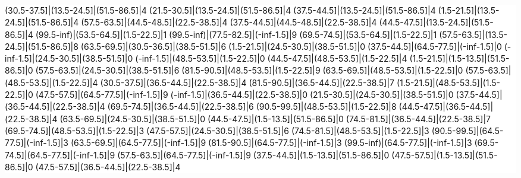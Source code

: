 (30.5-37.5]|(13.5-24.5]|(51.5-86.5]|4
(21.5-30.5]|(13.5-24.5]|(51.5-86.5]|4
(37.5-44.5]|(13.5-24.5]|(51.5-86.5]|4
(1.5-21.5]|(13.5-24.5]|(51.5-86.5]|4
(57.5-63.5]|(44.5-48.5]|(22.5-38.5]|4
(37.5-44.5]|(44.5-48.5]|(22.5-38.5]|4
(44.5-47.5]|(13.5-24.5]|(51.5-86.5]|4
(99.5-inf)|(53.5-64.5]|(1.5-22.5]|1
(99.5-inf)|(77.5-82.5]|(-inf-1.5]|9
(69.5-74.5]|(53.5-64.5]|(1.5-22.5]|1
(57.5-63.5]|(13.5-24.5]|(51.5-86.5]|8
(63.5-69.5]|(30.5-36.5]|(38.5-51.5]|6
(1.5-21.5]|(24.5-30.5]|(38.5-51.5]|0
(37.5-44.5]|(64.5-77.5]|(-inf-1.5]|0
(-inf-1.5]|(24.5-30.5]|(38.5-51.5]|0
(-inf-1.5]|(48.5-53.5]|(1.5-22.5]|0
(44.5-47.5]|(48.5-53.5]|(1.5-22.5]|4
(1.5-21.5]|(1.5-13.5]|(51.5-86.5]|0
(57.5-63.5]|(24.5-30.5]|(38.5-51.5]|6
(81.5-90.5]|(48.5-53.5]|(1.5-22.5]|9
(63.5-69.5]|(48.5-53.5]|(1.5-22.5]|0
(57.5-63.5]|(48.5-53.5]|(1.5-22.5]|4
(30.5-37.5]|(36.5-44.5]|(22.5-38.5]|4
(81.5-90.5]|(36.5-44.5]|(22.5-38.5]|7
(1.5-21.5]|(48.5-53.5]|(1.5-22.5]|0
(47.5-57.5]|(64.5-77.5]|(-inf-1.5]|9
(-inf-1.5]|(36.5-44.5]|(22.5-38.5]|0
(21.5-30.5]|(24.5-30.5]|(38.5-51.5]|0
(37.5-44.5]|(36.5-44.5]|(22.5-38.5]|4
(69.5-74.5]|(36.5-44.5]|(22.5-38.5]|6
(90.5-99.5]|(48.5-53.5]|(1.5-22.5]|8
(44.5-47.5]|(36.5-44.5]|(22.5-38.5]|4
(63.5-69.5]|(24.5-30.5]|(38.5-51.5]|0
(44.5-47.5]|(1.5-13.5]|(51.5-86.5]|0
(74.5-81.5]|(36.5-44.5]|(22.5-38.5]|7
(69.5-74.5]|(48.5-53.5]|(1.5-22.5]|3
(47.5-57.5]|(24.5-30.5]|(38.5-51.5]|6
(74.5-81.5]|(48.5-53.5]|(1.5-22.5]|3
(90.5-99.5]|(64.5-77.5]|(-inf-1.5]|3
(63.5-69.5]|(64.5-77.5]|(-inf-1.5]|9
(81.5-90.5]|(64.5-77.5]|(-inf-1.5]|3
(99.5-inf)|(64.5-77.5]|(-inf-1.5]|3
(69.5-74.5]|(64.5-77.5]|(-inf-1.5]|9
(57.5-63.5]|(64.5-77.5]|(-inf-1.5]|9
(37.5-44.5]|(1.5-13.5]|(51.5-86.5]|0
(47.5-57.5]|(1.5-13.5]|(51.5-86.5]|0
(47.5-57.5]|(36.5-44.5]|(22.5-38.5]|4
